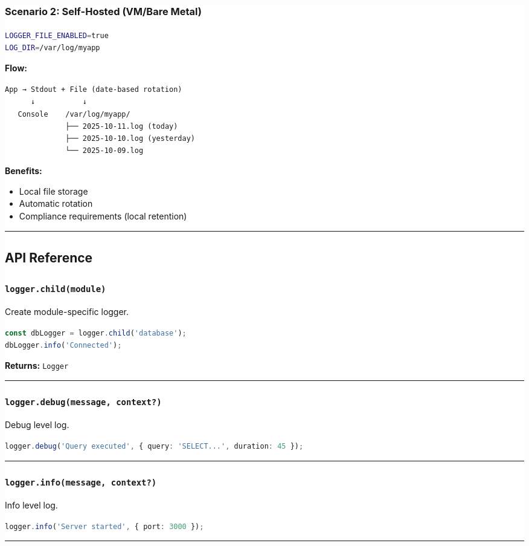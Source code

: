 ### Scenario 2: Self-Hosted (VM/Bare Metal)

```bash
LOGGER_FILE_ENABLED=true
LOG_DIR=/var/log/myapp
```

**Flow:**
```
App → Stdout + File (date-based rotation)
      ↓           ↓
   Console    /var/log/myapp/
              ├── 2025-10-11.log (today)
              ├── 2025-10-10.log (yesterday)
              └── 2025-10-09.log
```

**Benefits:**
- Local file storage
- Automatic rotation
- Compliance requirements (local retention)

---

## API Reference

### `logger.child(module)`

Create module-specific logger.

```typescript
const dbLogger = logger.child('database');
dbLogger.info('Connected');
```

**Returns:** `Logger`

---

### `logger.debug(message, context?)`

Debug level log.

```typescript
logger.debug('Query executed', { query: 'SELECT...', duration: 45 });
```

---

### `logger.info(message, context?)`

Info level log.

```typescript
logger.info('Server started', { port: 3000 });
```

---